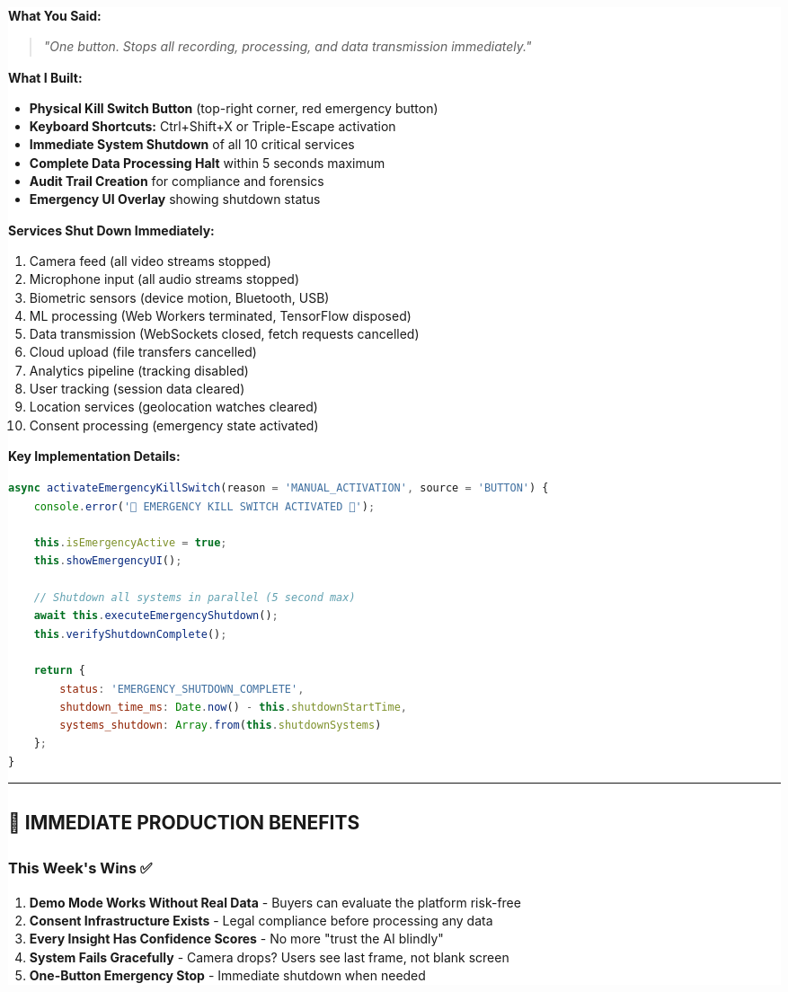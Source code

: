 **What You Said:**
> *"One button. Stops all recording, processing, and data transmission immediately."*

**What I Built:**
- **Physical Kill Switch Button** (top-right corner, red emergency button)
- **Keyboard Shortcuts:** Ctrl+Shift+X or Triple-Escape activation
- **Immediate System Shutdown** of all 10 critical services
- **Complete Data Processing Halt** within 5 seconds maximum
- **Audit Trail Creation** for compliance and forensics
- **Emergency UI Overlay** showing shutdown status

**Services Shut Down Immediately:**
1. Camera feed (all video streams stopped)
2. Microphone input (all audio streams stopped)
3. Biometric sensors (device motion, Bluetooth, USB)
4. ML processing (Web Workers terminated, TensorFlow disposed)
5. Data transmission (WebSockets closed, fetch requests cancelled)
6. Cloud upload (file transfers cancelled)
7. Analytics pipeline (tracking disabled)
8. User tracking (session data cleared)
9. Location services (geolocation watches cleared)
10. Consent processing (emergency state activated)

**Key Implementation Details:**
```javascript
async activateEmergencyKillSwitch(reason = 'MANUAL_ACTIVATION', source = 'BUTTON') {
    console.error('🚨 EMERGENCY KILL SWITCH ACTIVATED 🚨');
    
    this.isEmergencyActive = true;
    this.showEmergencyUI();
    
    // Shutdown all systems in parallel (5 second max)
    await this.executeEmergencyShutdown();
    this.verifyShutdownComplete();
    
    return {
        status: 'EMERGENCY_SHUTDOWN_COMPLETE',
        shutdown_time_ms: Date.now() - this.shutdownStartTime,
        systems_shutdown: Array.from(this.shutdownSystems)
    };
}
```

---

## **🎯 IMMEDIATE PRODUCTION BENEFITS**

### **This Week's Wins** ✅
1. **Demo Mode Works Without Real Data** - Buyers can evaluate the platform risk-free
2. **Consent Infrastructure Exists** - Legal compliance before processing any data
3. **Every Insight Has Confidence Scores** - No more "trust the AI blindly"
4. **System Fails Gracefully** - Camera drops? Users see last frame, not blank screen
5. **One-Button Emergency Stop** - Immediate shutdown when needed

